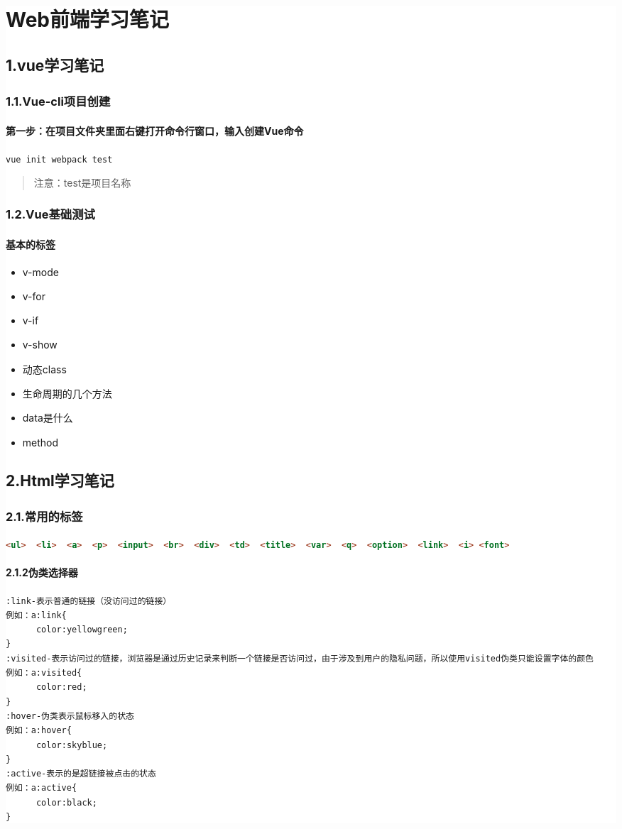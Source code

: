 # Web前端学习笔记

## 1.vue学习笔记

### 1.1.Vue-cli项目创建

#### 第一步：在项目文件夹里面右键打开命令行窗口，输入创建Vue命令

```bash
vue init webpack test
```

> 注意：test是项目名称

### 1.2.Vue基础测试

#### 基本的标签

* v-mode

* v-for

* v-if

* v-show

* 动态class

* 生命周期的几个方法

* data是什么

* method

  



## 2.Html学习笔记

### 2.1.常用的标签

``` html
<ul>  <li>  <a>  <p>  <input>  <br>  <div>  <td>  <title>  <var>  <q>  <option>  <link>  <i> <font>
```

#### 2.1.2伪类选择器

``` html
:link-表示普通的链接（没访问过的链接）
例如：a:link{
      color:yellowgreen;
}
:visited-表示访问过的链接，浏览器是通过历史记录来判断一个链接是否访问过，由于涉及到用户的隐私问题，所以使用visited伪类只能设置字体的颜色
例如：a:visited{
      color:red;
}
:hover-伪类表示鼠标移入的状态
例如：a:hover{
      color:skyblue;
}
:active-表示的是超链接被点击的状态
例如：a:active{
      color:black;
}
```
